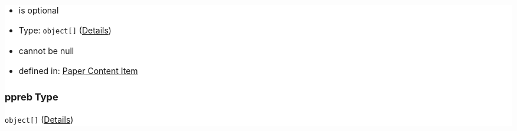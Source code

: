 *   is optional

*   Type: `object[]` ([Details](paper_contentitem-properties-ppreb-items.md))

*   cannot be null

*   defined in: [Paper Content Item](paper_contentitem-properties-ppreb.md "https://impresso.github.io/impresso-schemas/json/rebuilt/paper_contentitem.schema.json#/properties/ppreb")

### ppreb Type

`object[]` ([Details](paper_contentitem-properties-ppreb-items.md))
